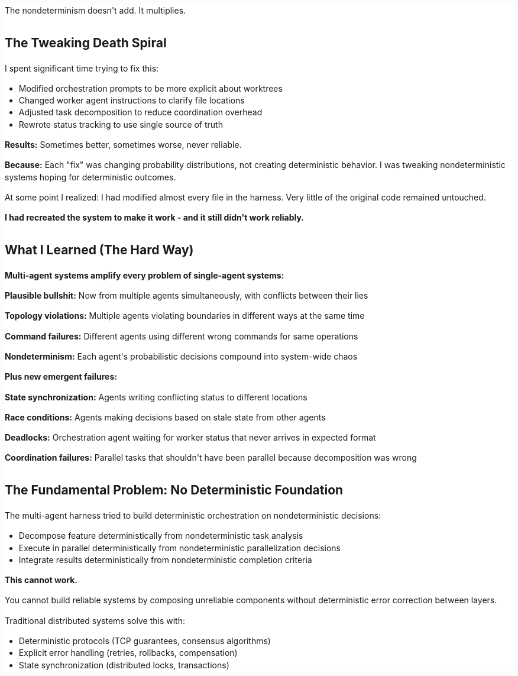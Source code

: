 The nondeterminism doesn't add. It multiplies.

## The Tweaking Death Spiral

I spent significant time trying to fix this:
- Modified orchestration prompts to be more explicit about worktrees
- Changed worker agent instructions to clarify file locations
- Adjusted task decomposition to reduce coordination overhead
- Rewrote status tracking to use single source of truth

**Results:** Sometimes better, sometimes worse, never reliable.

**Because:** Each "fix" was changing probability distributions, not creating deterministic behavior. I was tweaking nondeterministic systems hoping for deterministic outcomes.

At some point I realized: I had modified almost every file in the harness. Very little of the original code remained untouched.

**I had recreated the system to make it work - and it still didn't work reliably.**

## What I Learned (The Hard Way)

**Multi-agent systems amplify every problem of single-agent systems:**

**Plausible bullshit:** Now from multiple agents simultaneously, with conflicts between their lies

**Topology violations:** Multiple agents violating boundaries in different ways at the same time

**Command failures:** Different agents using different wrong commands for same operations

**Nondeterminism:** Each agent's probabilistic decisions compound into system-wide chaos

**Plus new emergent failures:**

**State synchronization:** Agents writing conflicting status to different locations

**Race conditions:** Agents making decisions based on stale state from other agents

**Deadlocks:** Orchestration agent waiting for worker status that never arrives in expected format

**Coordination failures:** Parallel tasks that shouldn't have been parallel because decomposition was wrong

## The Fundamental Problem: No Deterministic Foundation

The multi-agent harness tried to build deterministic orchestration on nondeterministic decisions:
- Decompose feature deterministically from nondeterministic task analysis
- Execute in parallel deterministically from nondeterministic parallelization decisions  
- Integrate results deterministically from nondeterministic completion criteria

**This cannot work.**

You cannot build reliable systems by composing unreliable components without deterministic error correction between layers.

Traditional distributed systems solve this with:
- Deterministic protocols (TCP guarantees, consensus algorithms)
- Explicit error handling (retries, rollbacks, compensation)
- State synchronization (distributed locks, transactions)
